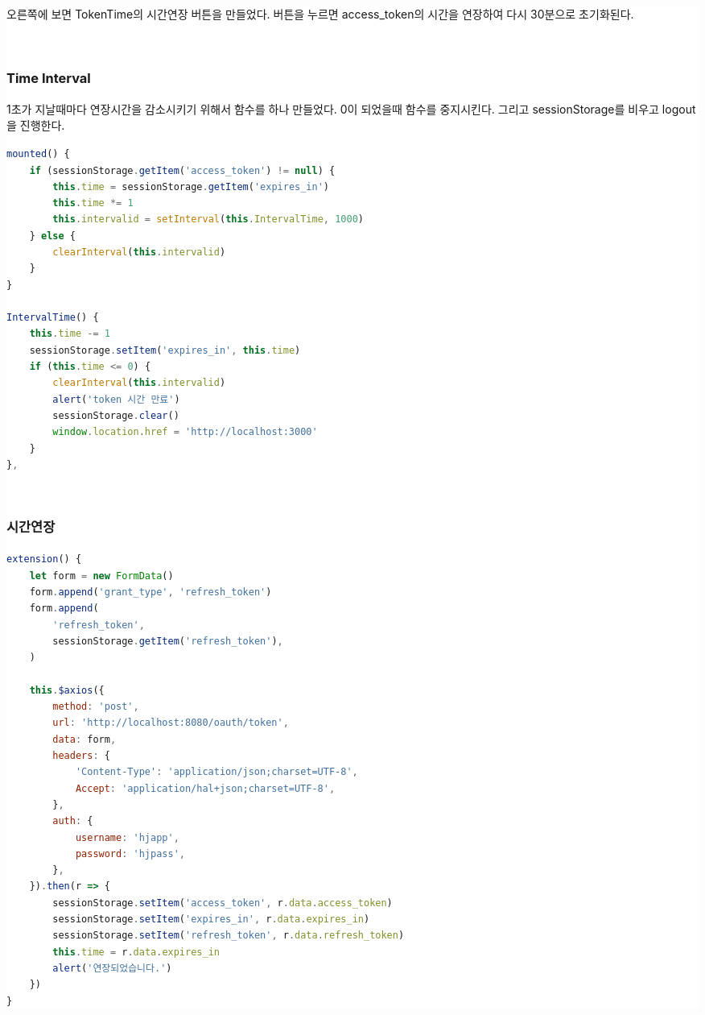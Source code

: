 오른쪽에 보면  TokenTime의 시간연장 버튼을 만들었다. 버튼을 누르면 access_token의 시간을 연장하여 다시 30분으로 초기화된다.

<br/>

### Time Interval

1초가 지날때마다 연장시간을 감소시키기 위해서 함수를 하나 만들었다. 0이 되었을때 함수를 중지시킨다. 그리고 sessionStorage를 비우고 logout을 진행한다.

```javascript
mounted() {
	if (sessionStorage.getItem('access_token') != null) {
		this.time = sessionStorage.getItem('expires_in')
		this.time *= 1
		this.intervalid = setInterval(this.IntervalTime, 1000)
	} else {
		clearInterval(this.intervalid)
	}
}

IntervalTime() {
	this.time -= 1
	sessionStorage.setItem('expires_in', this.time)
	if (this.time <= 0) {
		clearInterval(this.intervalid)
        alert('token 시간 만료')
        sessionStorage.clear()
		window.location.href = 'http://localhost:3000'
	}
},
```

<br/>

### 시간연장

```javascript
extension() {
	let form = new FormData()
	form.append('grant_type', 'refresh_token')
	form.append(
		'refresh_token',
		sessionStorage.getItem('refresh_token'),
	)

	this.$axios({
		method: 'post',
		url: 'http://localhost:8080/oauth/token',
		data: form,
		headers: {
			'Content-Type': 'application/json;charset=UTF-8',
			Accept: 'application/hal+json;charset=UTF-8',
		},
		auth: {
			username: 'hjapp',
			password: 'hjpass',
		},
	}).then(r => {
		sessionStorage.setItem('access_token', r.data.access_token)
		sessionStorage.setItem('expires_in', r.data.expires_in)
		sessionStorage.setItem('refresh_token', r.data.refresh_token)
		this.time = r.data.expires_in
		alert('연장되었습니다.')
	})
}
```